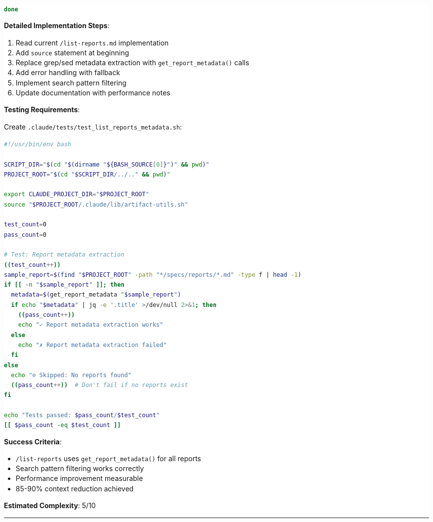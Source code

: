 ```bash
done
```

**Detailed Implementation Steps**:

1. Read current `/list-reports.md` implementation
2. Add `source` statement at beginning
3. Replace grep/sed metadata extraction with `get_report_metadata()` calls
4. Add error handling with fallback
5. Implement search pattern filtering
6. Update documentation with performance notes

**Testing Requirements**:

Create `.claude/tests/test_list_reports_metadata.sh`:
```bash
#!/usr/bin/env bash

SCRIPT_DIR="$(cd "$(dirname "${BASH_SOURCE[0]}")" && pwd)"
PROJECT_ROOT="$(cd "$SCRIPT_DIR/../.." && pwd)"

export CLAUDE_PROJECT_DIR="$PROJECT_ROOT"
source "$PROJECT_ROOT/.claude/lib/artifact-utils.sh"

test_count=0
pass_count=0

# Test: Report metadata extraction
((test_count++))
sample_report=$(find "$PROJECT_ROOT" -path "*/specs/reports/*.md" -type f | head -1)
if [[ -n "$sample_report" ]]; then
  metadata=$(get_report_metadata "$sample_report")
  if echo "$metadata" | jq -e '.title' >/dev/null 2>&1; then
    ((pass_count++))
    echo "✓ Report metadata extraction works"
  else
    echo "✗ Report metadata extraction failed"
  fi
else
  echo "⊘ Skipped: No reports found"
  ((pass_count++))  # Don't fail if no reports exist
fi

echo "Tests passed: $pass_count/$test_count"
[[ $pass_count -eq $test_count ]]
```

**Success Criteria**:
- `/list-reports` uses `get_report_metadata()` for all reports
- Search pattern filtering works correctly
- Performance improvement measurable
- 85-90% context reduction achieved

**Estimated Complexity**: 5/10

---